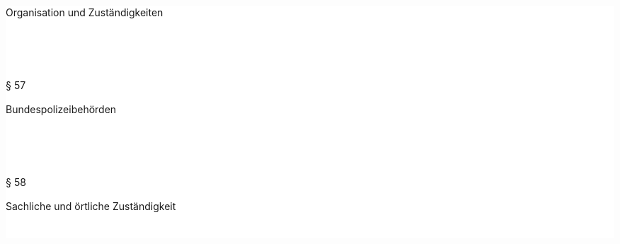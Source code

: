 Organisation und Zuständigkeiten

</td>

</tr>

<tr>

<td style align="left" valign="top" charoff="50">

 

</td>

<td style align="left" valign="top" charoff="50">

 

</td>

<td style colspan="4" align="left" valign="top" charoff="50">

§ 57

</td>

<td style align="left" valign="top" charoff="50">

Bundespolizeibehörden

</td>

</tr>

<tr>

<td style align="left" valign="top" charoff="50">

 

</td>

<td style align="left" valign="top" charoff="50">

 

</td>

<td style colspan="4" align="left" valign="top" charoff="50">

§ 58

</td>

<td style align="left" valign="top" charoff="50">

Sachliche und örtliche Zuständigkeit

</td>

</tr>

<tr>

<td style align="left" valign="top" charoff="50">

 

</td>
